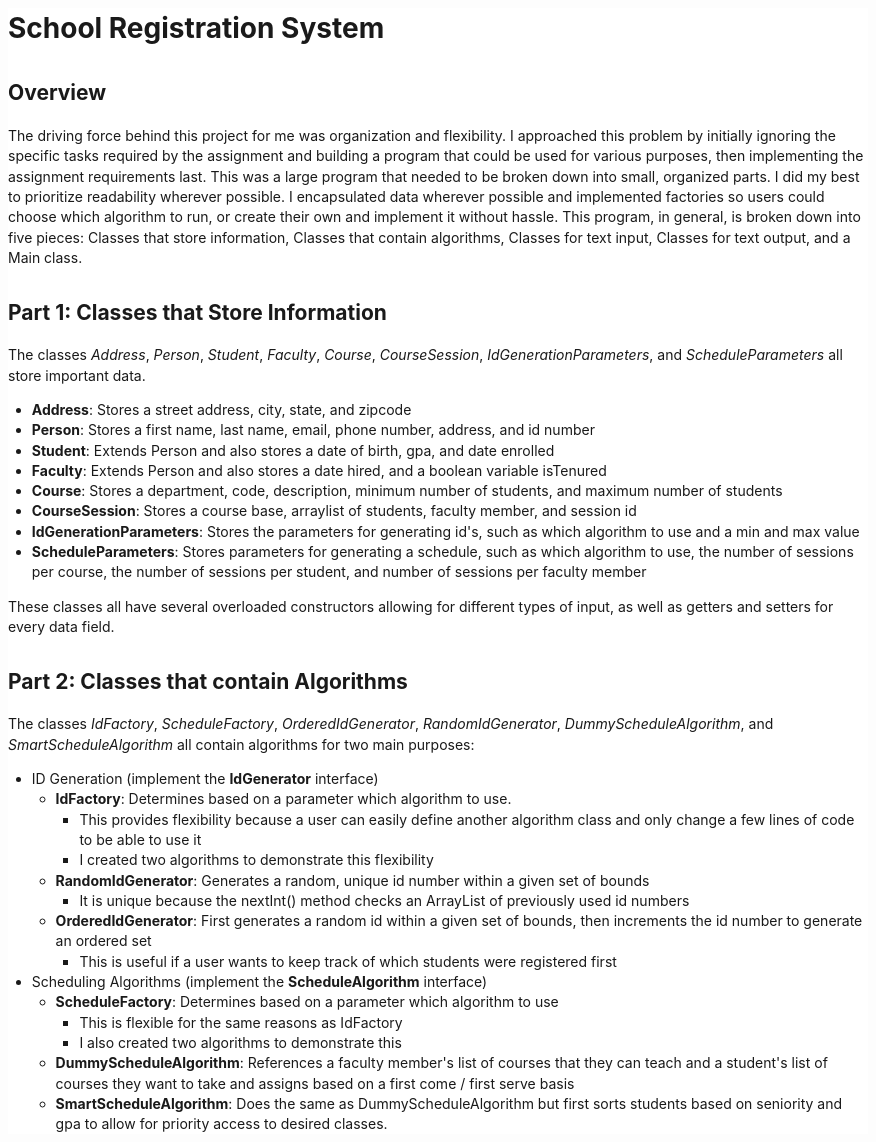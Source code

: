 # School Registration System

## Overview

The driving force behind this project for me was organization and flexibility. I approached this problem by initially ignoring the specific tasks required by the assignment and building a program that could be used for various purposes, then implementing the assignment requirements last. This was a large program that needed to be broken down into small, organized parts. I did my best to prioritize readability wherever possible. I encapsulated data wherever possible and implemented factories so users could choose which algorithm to run, or create their own and implement it without hassle. This program, in general, is broken down into five pieces: Classes that store information, Classes that contain algorithms, Classes for text input, Classes for text output, and a Main class.

## Part 1: Classes that Store Information

The classes *Address*, *Person*, *Student*, *Faculty*, *Course*, *CourseSession*, *IdGenerationParameters*, and *ScheduleParameters* all store important data.

* **Address**: Stores a street address, city, state, and zipcode
* **Person**: Stores a first name, last name, email, phone number, address, and id number
* **Student**: Extends Person and also stores a date of birth, gpa, and date enrolled
* **Faculty**: Extends Person and also stores a date hired, and a boolean variable isTenured
* **Course**: Stores a department, code, description, minimum number of students, and maximum number of students
* **CourseSession**: Stores a course base, arraylist of students, faculty member, and session id
* **IdGenerationParameters**: Stores the parameters for generating id's, such as which algorithm to use and a min and max value
* **ScheduleParameters**: Stores parameters for generating a schedule, such as which algorithm to use, the number of sessions per course, the number of sessions per student, and number of sessions per faculty member

These classes all have several overloaded constructors allowing for different types of input, as well as getters and setters for every data field.

## Part 2: Classes that contain Algorithms

The classes *IdFactory*, *ScheduleFactory*, *OrderedIdGenerator*, *RandomIdGenerator*, *DummyScheduleAlgorithm*, and *SmartScheduleAlgorithm* all contain algorithms for two main purposes:

* ID Generation (implement the **IdGenerator** interface)
  * **IdFactory**: Determines based on a parameter which algorithm to use.
    * This provides flexibility because a user can easily define another algorithm class and only change a few lines of code to be able to use it
    * I created two algorithms to demonstrate this flexibility
  * **RandomIdGenerator**: Generates a random, unique id number within a given set of bounds
    * It is unique because the nextInt() method checks an ArrayList of previously used id numbers
  * **OrderedIdGenerator**: First generates a random id within a given set of bounds, then increments the id number to generate an ordered set
    * This is useful if a user wants to keep track of which students were registered first
* Scheduling Algorithms (implement the **ScheduleAlgorithm** interface)
  * **ScheduleFactory**: Determines based on a parameter which algorithm to use
    * This is flexible for the same reasons as IdFactory
    * I also created two algorithms to demonstrate this
  * **DummyScheduleAlgorithm**: References a faculty member's list of courses that they can teach and a student's list of courses they want to take and assigns based on a first come / first serve basis
  * **SmartScheduleAlgorithm**: Does the same as DummyScheduleAlgorithm but first sorts students based on seniority and gpa to allow for priority access to desired classes.
